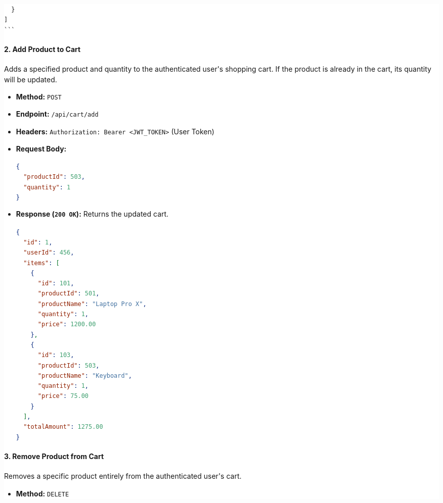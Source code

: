       }
    ]
    ```

#### 2\. Add Product to Cart

Adds a specified product and quantity to the authenticated user's shopping cart. If the product is already in the cart, its quantity will be updated.

  - **Method:** `POST`

  - **Endpoint:** `/api/cart/add`

  - **Headers:** `Authorization: Bearer <JWT_TOKEN>` (User Token)

  - **Request Body:**

    ```json
    {
      "productId": 503,
      "quantity": 1
    }
    ```

  - **Response (`200 OK`):** Returns the updated cart.

    ```json
    {
      "id": 1,
      "userId": 456,
      "items": [
        {
          "id": 101,
          "productId": 501,
          "productName": "Laptop Pro X",
          "quantity": 1,
          "price": 1200.00
        },
        {
          "id": 103,
          "productId": 503,
          "productName": "Keyboard",
          "quantity": 1,
          "price": 75.00
        }
      ],
      "totalAmount": 1275.00
    }
    ```

#### 3\. Remove Product from Cart

Removes a specific product entirely from the authenticated user's cart.

  - **Method:** `DELETE`
